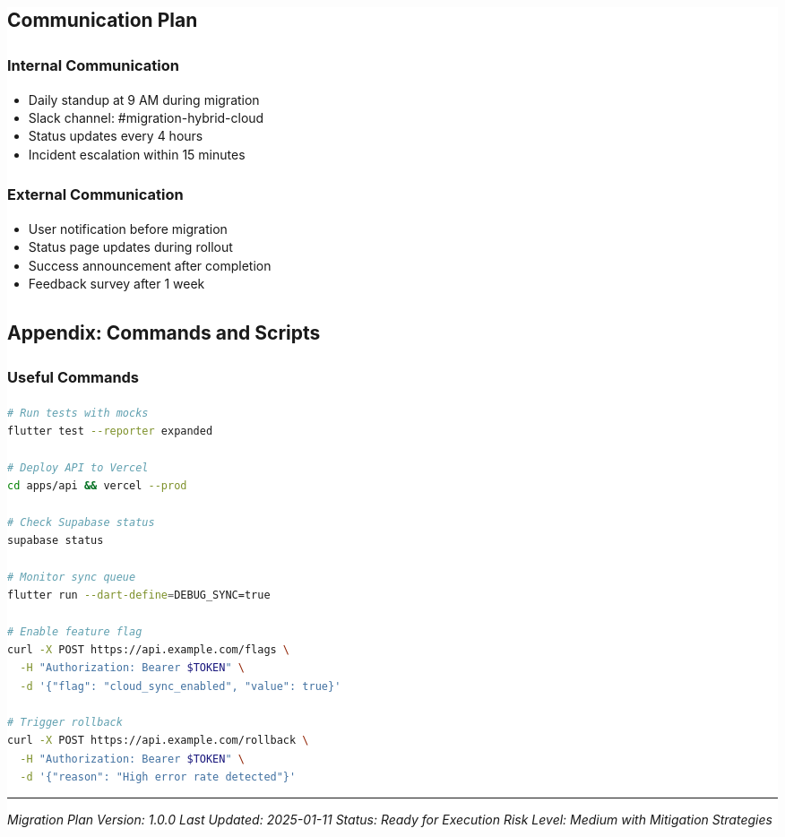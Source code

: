 ## Communication Plan


### Internal Communication
- Daily standup at 9 AM during migration
- Slack channel: #migration-hybrid-cloud
- Status updates every 4 hours
- Incident escalation within 15 minutes

### External Communication
- User notification before migration
- Status page updates during rollout
- Success announcement after completion
- Feedback survey after 1 week

## Appendix: Commands and Scripts


### Useful Commands
```bash
# Run tests with mocks
flutter test --reporter expanded

# Deploy API to Vercel
cd apps/api && vercel --prod

# Check Supabase status
supabase status

# Monitor sync queue
flutter run --dart-define=DEBUG_SYNC=true

# Enable feature flag
curl -X POST https://api.example.com/flags \
  -H "Authorization: Bearer $TOKEN" \
  -d '{"flag": "cloud_sync_enabled", "value": true}'

# Trigger rollback
curl -X POST https://api.example.com/rollback \
  -H "Authorization: Bearer $TOKEN" \
  -d '{"reason": "High error rate detected"}'
```

---

*Migration Plan Version: 1.0.0*
*Last Updated: 2025-01-11*
*Status: Ready for Execution*
*Risk Level: Medium with Mitigation Strategies*